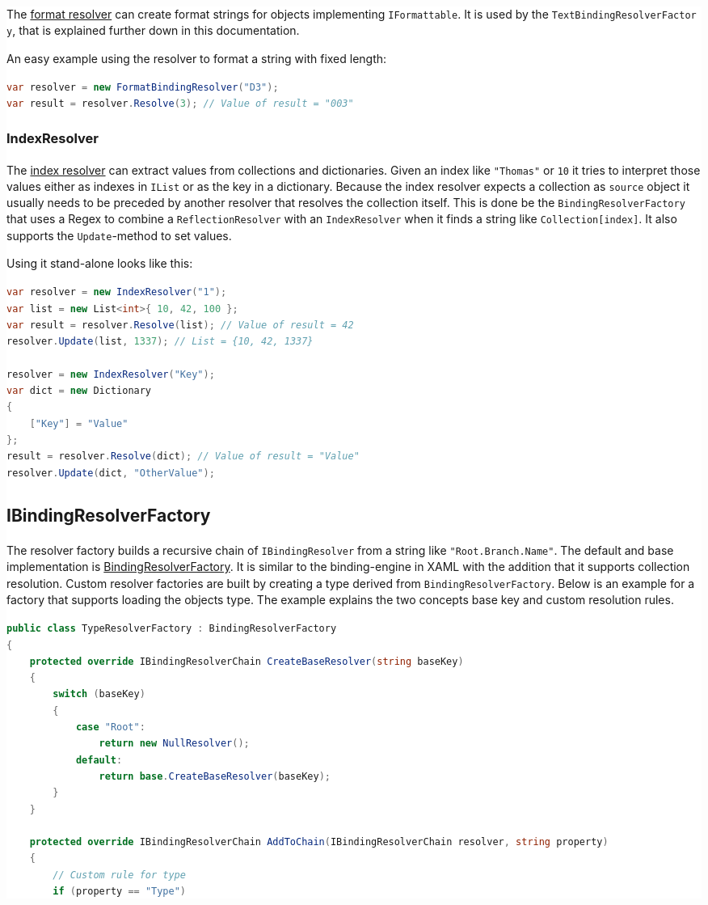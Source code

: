 The [format resolver](../../../src/Moryx/Bindings/FormatBindingResolver.cs) can create format strings for objects implementing `IFormattable`. It is used by the `TextBindingResolverFactory`, that is explained further down in this documentation.

An easy example using the resolver to format a string with fixed length:

````cs
var resolver = new FormatBindingResolver("D3");
var result = resolver.Resolve(3); // Value of result = "003"
````

### IndexResolver

The [index resolver](../../../src/Moryx/Bindings/IndexResolver.cs) can extract values from collections and dictionaries. Given an index like `"Thomas"` or `10` it tries to interpret those values either as indexes in `IList` or as the key in a dictionary. Because the index resolver expects a collection as `source` object it usually needs to be preceded by another resolver that resolves the collection itself. This is done be the `BindingResolverFactory` that uses a Regex to combine a `ReflectionResolver` with an `IndexResolver` when it finds a string like `Collection[index]`. It also supports the `Update`-method to set values.

Using it stand-alone looks like this:

````cs
var resolver = new IndexResolver("1");
var list = new List<int>{ 10, 42, 100 };
var result = resolver.Resolve(list); // Value of result = 42
resolver.Update(list, 1337); // List = {10, 42, 1337}

resolver = new IndexResolver("Key");
var dict = new Dictionary
{
    ["Key"] = "Value"
};
result = resolver.Resolve(dict); // Value of result = "Value"
resolver.Update(dict, "OtherValue");
````

## IBindingResolverFactory

The resolver factory builds a recursive chain of `IBindingResolver` from a string like `"Root.Branch.Name"`. The default and base implementation is [BindingResolverFactory](../../../src/Moryx/Bindings/BindingResolverFactory.cs). It is similar to the binding-engine in XAML with the addition that it supports collection resolution. Custom resolver factories are built by creating a type derived from `BindingResolverFactory`. Below is an example for a factory that supports loading the objects type. The example explains the two concepts base key and custom resolution rules.

````cs
public class TypeResolverFactory : BindingResolverFactory
{
    protected override IBindingResolverChain CreateBaseResolver(string baseKey)
    {
        switch (baseKey)
        {
            case "Root":
                return new NullResolver();
            default:
                return base.CreateBaseResolver(baseKey);
        }
    }

    protected override IBindingResolverChain AddToChain(IBindingResolverChain resolver, string property)
    {
        // Custom rule for type
        if (property == "Type")
````